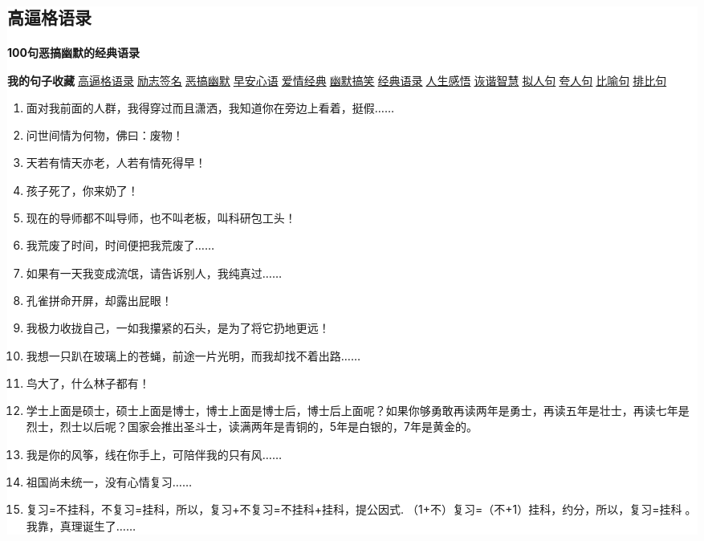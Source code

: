 ## 高逼格语录
**100句恶搞幽默的经典语录**

**我的句子收藏**
[高逼格语录](sentence01.md)
[励志签名](sentence02.md)
[恶搞幽默](sentence03.md)
[早安心语](sentence04.md)
[爱情经典](sentence05.md)
[幽默搞笑](sentence06.md)
[经典语录](sentence07.md)
[人生感悟](sentence08.md)
[诙谐智慧](sentence09.md)
[拟人句](sentence10.md)
[夸人句](sentence11.md)
[比喻句](sentence12.md)
[排比句](sentence13.md)

1. 面对我前面的人群，我得穿过而且潇洒，我知道你在旁边上看着，挺假……


2. 问世间情为何物，佛曰：废物！


3. 天若有情天亦老，人若有情死得早！


4. 孩子死了，你来奶了！


5. 现在的导师都不叫导师，也不叫老板，叫科研包工头！


6. 我荒废了时间，时间便把我荒废了……


7. 如果有一天我变成流氓，请告诉别人，我纯真过……


8. 孔雀拼命开屏，却露出屁眼！


9. 我极力收拢自己，一如我攥紧的石头，是为了将它扔地更远！


10. 我想一只趴在玻璃上的苍蝇，前途一片光明，而我却找不着出路……


11. 鸟大了，什么林子都有！


12. 学士上面是硕士，硕士上面是博士，博士上面是博士后，博士后上面呢？如果你够勇敢再读两年是勇士，再读五年是壮士，再读七年是烈士，烈士以后呢？国家会推出圣斗士，读满两年是青铜的，5年是白银的，7年是黄金的。


13. 我是你的风筝，线在你手上，可陪伴我的只有风……


14. 祖国尚未统一，没有心情复习……


15. 复习=不挂科，不复习=挂科，所以，复习+不复习=不挂科+挂科，提公因式. （1+不）复习=（不+1）挂科，约分，所以，复习=挂科 。我靠，真理诞生了……

